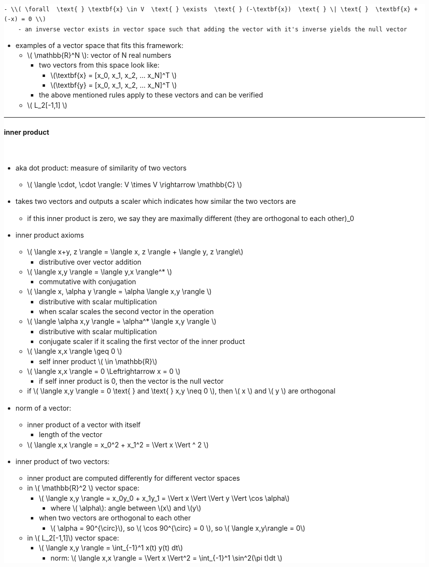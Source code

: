     - \\( \forall  \text{ } \textbf{x} \in V  \text{ } \exists  \text{ } (-\textbf{x})  \text{ } \| \text{ }  \textbf{x} + (-x) = 0 \\)
        - an inverse vector exists in vector space such that adding the vector with it's inverse yields the null vector

- examples of a vector space that fits this framework:
    - \\( \mathbb{R}^N \\): vector of N real numbers
        - two vectors from this space look like:
            - \\(\textbf{x} = [x_0, x_1, x_2, ... x_N]^T \\)
            - \\(\textbf{y} = [x_0, x_1, x_2, ... x_N]^T \\)
        - the above mentioned rules apply to these vectors and can be verified
    - \\( L_2[-1,1] \\)


<hr>

#### inner product 
<br>

- aka dot product: measure of similarity of two vectors
    - \\( \langle \cdot, \cdot \rangle: V \times V \rightarrow \mathbb{C} \\)
- takes two vectors and outputs a scaler which indicates how similar the two vectors are
    - if this inner product is zero, we say they are maximally different (they are orthogonal to each other)_0

- inner product axioms
    - \\( \langle x+y, z \rangle = \langle x, z \rangle + \langle y, z \rangle\\)
        - distributive over vector addition
    - \\( \langle x,y \rangle = \langle y,x \rangle^* \\)
        - commutative with conjugation
    - \\( \langle x, \alpha y \rangle = \alpha \langle x,y \rangle \\)
        - distributive with scalar multiplication
        - when scalar scales the second vector in the operation
    - \\( \langle \alpha x,y \rangle = \alpha^* \langle x,y \rangle \\)
        - distributive with scalar multiplication
        - conjugate scaler if it scaling the first vector of the inner product
    - \\( \langle x,x \rangle \geq 0 \\)
        - self inner product \\( \in \mathbb{R}\\)
    - \\( \langle x,x \rangle = 0 \Leftrightarrow x = 0 \\)
        - if self inner product is 0, then the vector is the null vector 
    - if \\( \langle x,y \rangle = 0 \text{ } and \text{ } x,y \neq 0 \\), then \\( x \\) and \\( y \\) are orthogonal
    
- norm of a vector:
    - inner product of a vector with itself
        - length of the vector
    - \\( \langle x,x \rangle = x_0^2 + x_1^2 = \Vert x \Vert ^ 2 \\)

- inner product of two vectors:
    - inner product are computed differently for different vector spaces
    - in \\( \mathbb{R}^2 \\) vector space:
        - \\( \langle x,y \rangle = x_0y_0 + x_1y_1 = \Vert x \Vert \Vert y \Vert \cos \alpha\\) 
            - where \\( \alpha\\): angle between \\(x\\) and \\(y\\)
        - when two vectors are orthogonal to each other
            - \\( \alpha = 90^{\circ}\\), so \\( \cos 90^{\circ} = 0 \\), so \\( \langle x,y\rangle = 0\\)
    - in \\( L_2\[-1,1\]\\) vector space:
        - \\( \langle x,y \rangle = \int_{-1}^1 x(t) y(t) dt\\)
            - norm: \\( \langle x,x \rangle = \Vert x \Vert^2 = \int_{-1}^1 \sin^2(\pi t)dt \\)
